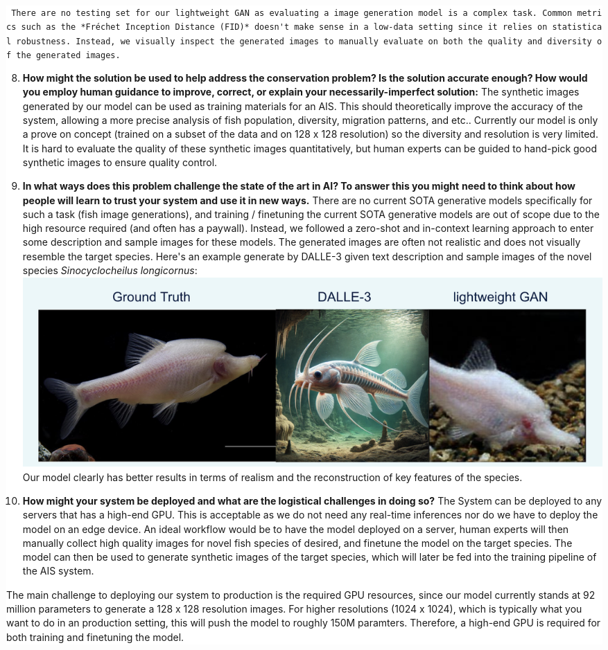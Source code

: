      There are no testing set for our lightweight GAN as evaluating a image generation model is a complex task. Common metrics such as the *Fréchet Inception Distance (FID)* doesn't make sense in a low-data setting since it relies on statistical robustness. Instead, we visually inspect the generated images to manually evaluate on both the quality and diversity of the generated images. 

8. **How might the solution be used to help address the conservation problem? Is the solution accurate enough? How would you employ human guidance to improve, correct, or explain your necessarily-imperfect solution:**
  The synthetic images generated by our model can be used as training materials for an AIS. This should theoretically improve the accuracy of the system, allowing a more precise analysis of fish population, diversity, migration patterns, and etc.. Currently our model is only a prove on concept (trained on a subset of the data and on 128 x 128 resolution) so the diversity and resolution is very limited. It is hard to evaluate the quality of these synthetic images quantitatively, but human experts can be guided to hand-pick good synthetic images to ensure quality control. 

9. **In what ways does this problem challenge the state of the art in AI? To answer this you might**
  **need to think about how people will learn to trust your system and use it in new ways.**
  There are no current SOTA generative models specifically for such a task (fish image generations), and training / finetuning the current SOTA generative models are out of scope due to the high resource required (and often has a paywall). Instead, we followed a zero-shot and  in-context learning approach to enter some description and sample images for these models. The generated images are often not realistic and does not visually resemble the target species. Here's an example generate by DALLE-3 given text description and sample images of the novel species *Sinocyclocheilus longicornus*:
  ![image-20241201185417631](/media/image-20241201185417631.png)
  Our model clearly has better results in terms of realism and the reconstruction of key features of the species.

10. **How might your system be deployed and what are the logistical challenges in doing so?**
  The System can be deployed to any servers that has a high-end GPU. This is acceptable as we do not need any real-time inferences nor do we have to deploy the model on an edge device. An ideal workflow would be to have the model deployed on a server, human experts will then manually collect high quality images for novel fish species of desired, and finetune the model on the target species. The model can then be used to generate synthetic images of the target species, which will later be fed into the training pipeline of the AIS system. 

  The main challenge to deploying our system to production is the required GPU resources, since our model currently stands at 92 million parameters to generate a 128 x 128 resolution images. For higher resolutions (1024 x 1024), which is typically what you want to do in an production setting, this will push the model to roughly 150M paramters. Therefore, a high-end GPU is required for both training and finetuning the model. 

